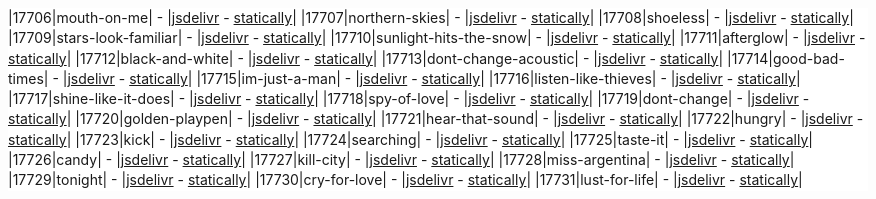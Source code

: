 |17706|mouth-on-me| - |[jsdelivr](https://cdn.jsdelivr.net/gh/dbchord/c2-1-3/15001-20000/17501-18000/mouth-on-me.png) - [statically](https://cdn.statically.io/gh/dbchord/c2-1-3/i/15001-20000/17501-18000/mouth-on-me.png)|
|17707|northern-skies| - |[jsdelivr](https://cdn.jsdelivr.net/gh/dbchord/c2-1-3/15001-20000/17501-18000/northern-skies.png) - [statically](https://cdn.statically.io/gh/dbchord/c2-1-3/i/15001-20000/17501-18000/northern-skies.png)|
|17708|shoeless| - |[jsdelivr](https://cdn.jsdelivr.net/gh/dbchord/c2-1-3/15001-20000/17501-18000/shoeless.png) - [statically](https://cdn.statically.io/gh/dbchord/c2-1-3/i/15001-20000/17501-18000/shoeless.png)|
|17709|stars-look-familiar| - |[jsdelivr](https://cdn.jsdelivr.net/gh/dbchord/c2-1-3/15001-20000/17501-18000/stars-look-familiar.png) - [statically](https://cdn.statically.io/gh/dbchord/c2-1-3/i/15001-20000/17501-18000/stars-look-familiar.png)|
|17710|sunlight-hits-the-snow| - |[jsdelivr](https://cdn.jsdelivr.net/gh/dbchord/c2-1-3/15001-20000/17501-18000/sunlight-hits-the-snow.png) - [statically](https://cdn.statically.io/gh/dbchord/c2-1-3/i/15001-20000/17501-18000/sunlight-hits-the-snow.png)|
|17711|afterglow| - |[jsdelivr](https://cdn.jsdelivr.net/gh/dbchord/c2-1-3/15001-20000/17501-18000/afterglow.png) - [statically](https://cdn.statically.io/gh/dbchord/c2-1-3/i/15001-20000/17501-18000/afterglow.png)|
|17712|black-and-white| - |[jsdelivr](https://cdn.jsdelivr.net/gh/dbchord/c2-1-3/15001-20000/17501-18000/black-and-white.png) - [statically](https://cdn.statically.io/gh/dbchord/c2-1-3/i/15001-20000/17501-18000/black-and-white.png)|
|17713|dont-change-acoustic| - |[jsdelivr](https://cdn.jsdelivr.net/gh/dbchord/c2-1-3/15001-20000/17501-18000/dont-change-acoustic.png) - [statically](https://cdn.statically.io/gh/dbchord/c2-1-3/i/15001-20000/17501-18000/dont-change-acoustic.png)|
|17714|good-bad-times| - |[jsdelivr](https://cdn.jsdelivr.net/gh/dbchord/c2-1-3/15001-20000/17501-18000/good-bad-times.png) - [statically](https://cdn.statically.io/gh/dbchord/c2-1-3/i/15001-20000/17501-18000/good-bad-times.png)|
|17715|im-just-a-man| - |[jsdelivr](https://cdn.jsdelivr.net/gh/dbchord/c2-1-3/15001-20000/17501-18000/im-just-a-man.png) - [statically](https://cdn.statically.io/gh/dbchord/c2-1-3/i/15001-20000/17501-18000/im-just-a-man.png)|
|17716|listen-like-thieves| - |[jsdelivr](https://cdn.jsdelivr.net/gh/dbchord/c2-1-3/15001-20000/17501-18000/listen-like-thieves.png) - [statically](https://cdn.statically.io/gh/dbchord/c2-1-3/i/15001-20000/17501-18000/listen-like-thieves.png)|
|17717|shine-like-it-does| - |[jsdelivr](https://cdn.jsdelivr.net/gh/dbchord/c2-1-3/15001-20000/17501-18000/shine-like-it-does.png) - [statically](https://cdn.statically.io/gh/dbchord/c2-1-3/i/15001-20000/17501-18000/shine-like-it-does.png)|
|17718|spy-of-love| - |[jsdelivr](https://cdn.jsdelivr.net/gh/dbchord/c2-1-3/15001-20000/17501-18000/spy-of-love.png) - [statically](https://cdn.statically.io/gh/dbchord/c2-1-3/i/15001-20000/17501-18000/spy-of-love.png)|
|17719|dont-change| - |[jsdelivr](https://cdn.jsdelivr.net/gh/dbchord/c2-1-3/15001-20000/17501-18000/dont-change.png) - [statically](https://cdn.statically.io/gh/dbchord/c2-1-3/i/15001-20000/17501-18000/dont-change.png)|
|17720|golden-playpen| - |[jsdelivr](https://cdn.jsdelivr.net/gh/dbchord/c2-1-3/15001-20000/17501-18000/golden-playpen.png) - [statically](https://cdn.statically.io/gh/dbchord/c2-1-3/i/15001-20000/17501-18000/golden-playpen.png)|
|17721|hear-that-sound| - |[jsdelivr](https://cdn.jsdelivr.net/gh/dbchord/c2-1-3/15001-20000/17501-18000/hear-that-sound.png) - [statically](https://cdn.statically.io/gh/dbchord/c2-1-3/i/15001-20000/17501-18000/hear-that-sound.png)|
|17722|hungry| - |[jsdelivr](https://cdn.jsdelivr.net/gh/dbchord/c2-1-3/15001-20000/17501-18000/hungry.png) - [statically](https://cdn.statically.io/gh/dbchord/c2-1-3/i/15001-20000/17501-18000/hungry.png)|
|17723|kick| - |[jsdelivr](https://cdn.jsdelivr.net/gh/dbchord/c2-1-3/15001-20000/17501-18000/kick.png) - [statically](https://cdn.statically.io/gh/dbchord/c2-1-3/i/15001-20000/17501-18000/kick.png)|
|17724|searching| - |[jsdelivr](https://cdn.jsdelivr.net/gh/dbchord/c2-1-3/15001-20000/17501-18000/searching.png) - [statically](https://cdn.statically.io/gh/dbchord/c2-1-3/i/15001-20000/17501-18000/searching.png)|
|17725|taste-it| - |[jsdelivr](https://cdn.jsdelivr.net/gh/dbchord/c2-1-3/15001-20000/17501-18000/taste-it.png) - [statically](https://cdn.statically.io/gh/dbchord/c2-1-3/i/15001-20000/17501-18000/taste-it.png)|
|17726|candy| - |[jsdelivr](https://cdn.jsdelivr.net/gh/dbchord/c2-1-3/15001-20000/17501-18000/candy.png) - [statically](https://cdn.statically.io/gh/dbchord/c2-1-3/i/15001-20000/17501-18000/candy.png)|
|17727|kill-city| - |[jsdelivr](https://cdn.jsdelivr.net/gh/dbchord/c2-1-3/15001-20000/17501-18000/kill-city.png) - [statically](https://cdn.statically.io/gh/dbchord/c2-1-3/i/15001-20000/17501-18000/kill-city.png)|
|17728|miss-argentina| - |[jsdelivr](https://cdn.jsdelivr.net/gh/dbchord/c2-1-3/15001-20000/17501-18000/miss-argentina.png) - [statically](https://cdn.statically.io/gh/dbchord/c2-1-3/i/15001-20000/17501-18000/miss-argentina.png)|
|17729|tonight| - |[jsdelivr](https://cdn.jsdelivr.net/gh/dbchord/c2-1-3/15001-20000/17501-18000/tonight.png) - [statically](https://cdn.statically.io/gh/dbchord/c2-1-3/i/15001-20000/17501-18000/tonight.png)|
|17730|cry-for-love| - |[jsdelivr](https://cdn.jsdelivr.net/gh/dbchord/c2-1-3/15001-20000/17501-18000/cry-for-love.png) - [statically](https://cdn.statically.io/gh/dbchord/c2-1-3/i/15001-20000/17501-18000/cry-for-love.png)|
|17731|lust-for-life| - |[jsdelivr](https://cdn.jsdelivr.net/gh/dbchord/c2-1-3/15001-20000/17501-18000/lust-for-life.png) - [statically](https://cdn.statically.io/gh/dbchord/c2-1-3/i/15001-20000/17501-18000/lust-for-life.png)|